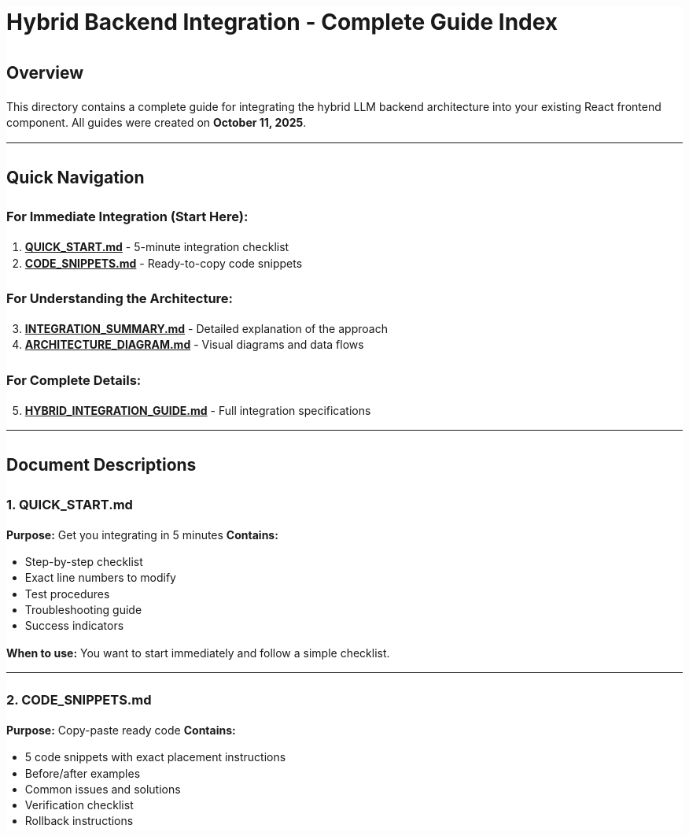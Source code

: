# Hybrid Backend Integration - Complete Guide Index

## Overview

This directory contains a complete guide for integrating the hybrid LLM backend architecture into your existing React frontend component. All guides were created on **October 11, 2025**.

---

## Quick Navigation

### For Immediate Integration (Start Here):
1. **[QUICK_START.md](QUICK_START.md)** - 5-minute integration checklist
2. **[CODE_SNIPPETS.md](CODE_SNIPPETS.md)** - Ready-to-copy code snippets

### For Understanding the Architecture:
3. **[INTEGRATION_SUMMARY.md](INTEGRATION_SUMMARY.md)** - Detailed explanation of the approach
4. **[ARCHITECTURE_DIAGRAM.md](ARCHITECTURE_DIAGRAM.md)** - Visual diagrams and data flows

### For Complete Details:
5. **[HYBRID_INTEGRATION_GUIDE.md](HYBRID_INTEGRATION_GUIDE.md)** - Full integration specifications

---

## Document Descriptions

### 1. QUICK_START.md
**Purpose:** Get you integrating in 5 minutes
**Contains:**
- Step-by-step checklist
- Exact line numbers to modify
- Test procedures
- Troubleshooting guide
- Success indicators

**When to use:** You want to start immediately and follow a simple checklist.

---

### 2. CODE_SNIPPETS.md
**Purpose:** Copy-paste ready code
**Contains:**
- 5 code snippets with exact placement instructions
- Before/after examples
- Common issues and solutions
- Verification checklist
- Rollback instructions
